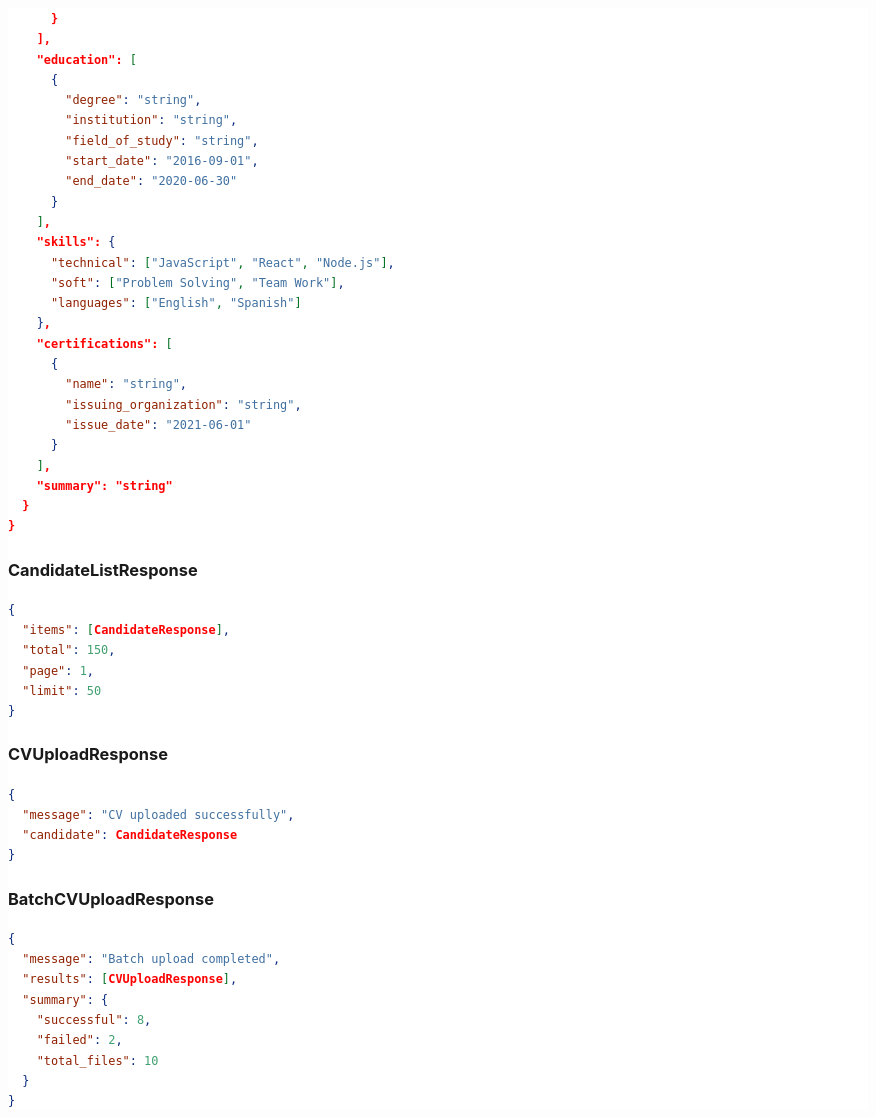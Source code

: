 ```json
      }
    ],
    "education": [
      {
        "degree": "string",
        "institution": "string",
        "field_of_study": "string",
        "start_date": "2016-09-01",
        "end_date": "2020-06-30"
      }
    ],
    "skills": {
      "technical": ["JavaScript", "React", "Node.js"],
      "soft": ["Problem Solving", "Team Work"],
      "languages": ["English", "Spanish"]
    },
    "certifications": [
      {
        "name": "string",
        "issuing_organization": "string",
        "issue_date": "2021-06-01"
      }
    ],
    "summary": "string"
  }
}
```

### CandidateListResponse
```json
{
  "items": [CandidateResponse],
  "total": 150,
  "page": 1,
  "limit": 50
}
```

### CVUploadResponse
```json
{
  "message": "CV uploaded successfully",
  "candidate": CandidateResponse
}
```

### BatchCVUploadResponse
```json
{
  "message": "Batch upload completed",
  "results": [CVUploadResponse],
  "summary": {
    "successful": 8,
    "failed": 2,
    "total_files": 10
  }
}
```
